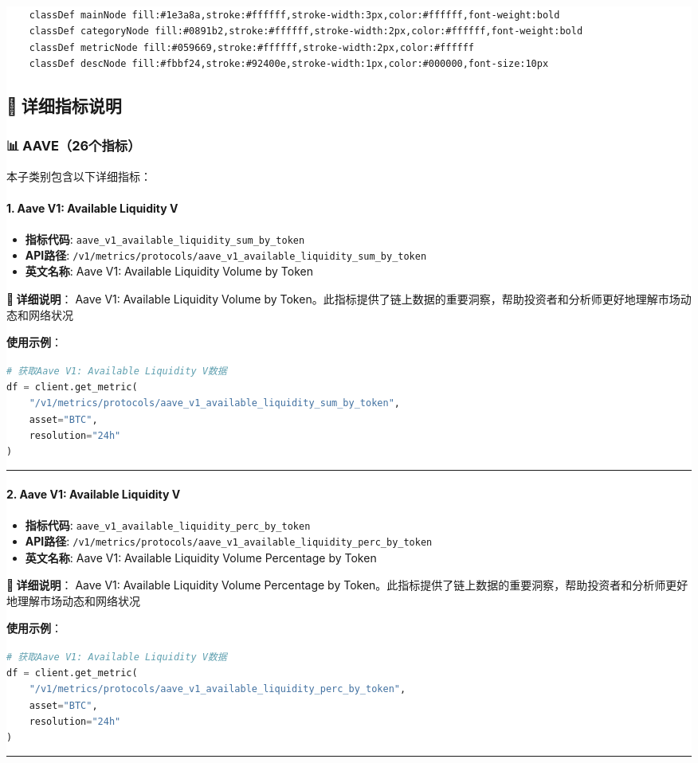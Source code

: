 ```mermaid
    classDef mainNode fill:#1e3a8a,stroke:#ffffff,stroke-width:3px,color:#ffffff,font-weight:bold
    classDef categoryNode fill:#0891b2,stroke:#ffffff,stroke-width:2px,color:#ffffff,font-weight:bold
    classDef metricNode fill:#059669,stroke:#ffffff,stroke-width:2px,color:#ffffff
    classDef descNode fill:#fbbf24,stroke:#92400e,stroke-width:1px,color:#000000,font-size:10px
```

## 📂 详细指标说明

### 📊 AAVE（26个指标）

本子类别包含以下详细指标：

#### 1. Aave V1: Available Liquidity V

- **指标代码**: `aave_v1_available_liquidity_sum_by_token`
- **API路径**: `/v1/metrics/protocols/aave_v1_available_liquidity_sum_by_token`
- **英文名称**: Aave V1: Available Liquidity Volume by Token

**📝 详细说明**：
Aave V1: Available Liquidity Volume by Token。此指标提供了链上数据的重要洞察，帮助投资者和分析师更好地理解市场动态和网络状况

**使用示例**：
```python
# 获取Aave V1: Available Liquidity V数据
df = client.get_metric(
    "/v1/metrics/protocols/aave_v1_available_liquidity_sum_by_token",
    asset="BTC",
    resolution="24h"
)
```

---

#### 2. Aave V1: Available Liquidity V

- **指标代码**: `aave_v1_available_liquidity_perc_by_token`
- **API路径**: `/v1/metrics/protocols/aave_v1_available_liquidity_perc_by_token`
- **英文名称**: Aave V1: Available Liquidity Volume Percentage by Token

**📝 详细说明**：
Aave V1: Available Liquidity Volume Percentage by Token。此指标提供了链上数据的重要洞察，帮助投资者和分析师更好地理解市场动态和网络状况

**使用示例**：
```python
# 获取Aave V1: Available Liquidity V数据
df = client.get_metric(
    "/v1/metrics/protocols/aave_v1_available_liquidity_perc_by_token",
    asset="BTC",
    resolution="24h"
)
```

---
